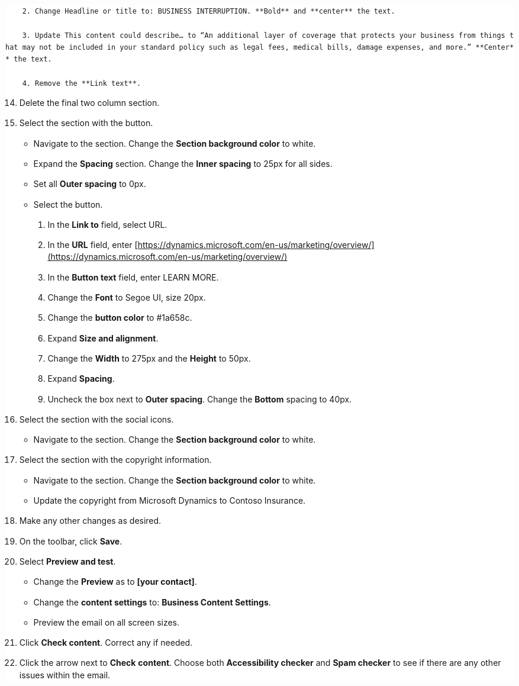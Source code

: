         2. Change Headline or title to: BUSINESS INTERRUPTION. **Bold** and **center** the text.
        
        3. Update This content could describe… to “An additional layer of coverage that protects your business from things that may not be included in your standard policy such as legal fees, medical bills, damage expenses, and more.” **Center** the text.
        
        4. Remove the **Link text**.

14. Delete the final two column section.

15. Select the section with the button. 

	- Navigate to the section. Change the **Section background color** to white.

	- Expand the **Spacing** section. Change the **Inner spacing** to 25px for all sides.

	- Set all **Outer spacing** to 0px.

	- Select the button.

		1. In the **Link to** field, select URL.

		2. In the **URL** field, enter [https://dynamics.microsoft.com/en-us/marketing/overview/](https://dynamics.microsoft.com/en-us/marketing/overview/) 

		3. In the **Button text** field, enter LEARN MORE.

		4. Change the **Font** to Segoe UI, size 20px.

		5. Change the **button color** to #1a658c.

		6. Expand **Size and alignment**.

		7. Change the **Width** to 275px and the **Height** to 50px.

		8. Expand **Spacing**.

		9. Uncheck the box next to **Outer spacing**. Change the **Bottom** spacing to 40px.

16. Select the section with the social icons.

	- Navigate to the section. Change the **Section background color** to white.

17. Select the section with the copyright information.

	- Navigate to the section. Change the **Section background color** to white.

	- Update the copyright from Microsoft Dynamics to Contoso Insurance.

18. Make any other changes as desired.

19. On the toolbar, click **Save**.

20. Select **Preview and test**.

	- Change the **Preview** as to **[your contact]**.

	- Change the **content settings** to: **Business Content Settings**.

	- Preview the email on all screen sizes.

21. Click **Check content**. Correct any if needed.

22. Click the arrow next to **Check** **content**. Choose both **Accessibility checker** and **Spam checker** to see if there are any other issues within the email.
